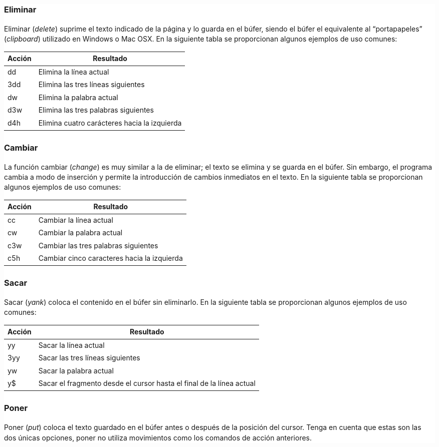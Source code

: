 ### Eliminar

Eliminar (_delete_) suprime el texto indicado de la página y lo guarda en el búfer, siendo el búfer el equivalente al “portapapeles” (_clipboard_) utilizado en Windows o Mac OSX. En la siguiente tabla se proporcionan algunos ejemplos de uso comunes:

| Acción | Resultado                                    |
| ------ | -------------------------------------------- |
| dd     | Elimina la línea actual                      |
| 3dd    | Elimina las tres líneas siguientes           |
| dw     | Elimina la palabra actual                    |
| d3w    | Elimina las tres palabras siguientes         |
| d4h    | Elimina cuatro carácteres hacia la izquierda |

### Cambiar

La función cambiar (_change_) es muy similar a la de eliminar; el texto se elimina y se guarda en el búfer. Sin embargo, el programa cambia a modo de inserción y permite la introducción de cambios inmediatos en el texto. En la siguiente tabla se proporcionan algunos ejemplos de uso comunes:

| Acción | Resultado                                   |
| ------ | ------------------------------------------- |
| cc     | Cambiar la línea actual                     |
| cw     | Cambiar la palabra actual                   |
| c3w    | Cambiar las tres palabras siguientes        |
| c5h    | Cambiar cinco caracteres hacia la izquierda |

### Sacar

Sacar (_yank_) coloca el contenido en el búfer sin eliminarlo. En la siguiente tabla se proporcionan algunos ejemplos de uso comunes:

| Acción | Resultado                                                            |
| ------ | -------------------------------------------------------------------- |
| yy     | Sacar la línea actual                                                |
| 3yy    | Sacar las tres líneas siguientes                                     |
| yw     | Sacar la palabra actual                                              |
| y$     | Sacar el fragmento desde el cursor hasta el final de la línea actual |

### Poner

Poner (_put_) coloca el texto guardado en el búfer antes o después de la posición del cursor. Tenga en cuenta que estas son las dos únicas opciones, poner no utiliza movimientos como los comandos de acción anteriores.
